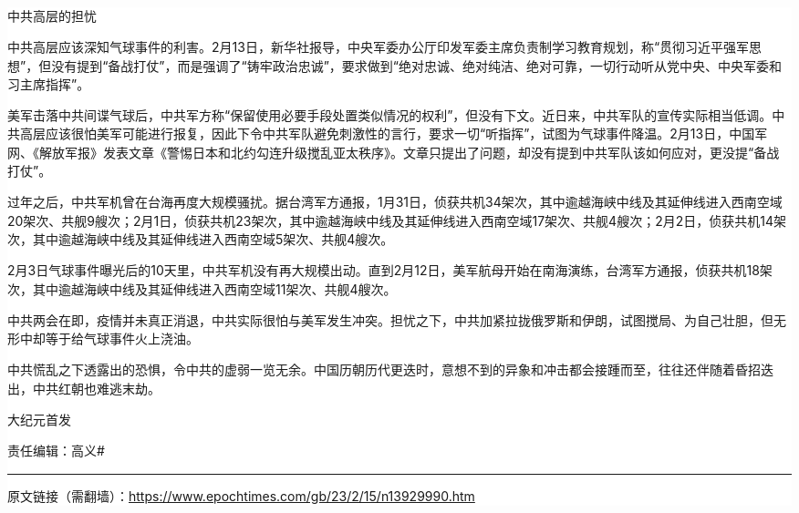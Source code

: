   中共高层的担忧
 </h4>
 <p>
  中共高层应该深知气球事件的利害。2月13日，新华社报导，中央军委办公厅印发军委主席负责制学习教育规划，称“贯彻习近平强军思想”，但没有提到“备战打仗”，而是强调了“铸牢政治忠诚”，要求做到“绝对忠诚、绝对纯洁、绝对可靠，一切行动听从党中央、中央军委和习主席指挥”。
 </p>
 <p>
  美军击落中共间谍气球后，中共军方称“保留使用必要手段处置类似情况的权利”，但没有下文。近日来，中共军队的宣传实际相当低调。中共高层应该很怕美军可能进行报复，因此下令中共军队避免刺激性的言行，要求一切“听指挥”，试图为气球事件降温。2月13日，中国军网、《解放军报》发表文章《警惕日本和北约勾连升级搅乱亚太秩序》。文章只提出了问题，却没有提到中共军队该如何应对，更没提“备战打仗”。
 </p>
 <p>
  过年之后，中共军机曾在台海再度大规模骚扰。据台湾军方通报，1月31日，侦获共机34架次，其中逾越海峡中线及其延伸线进入西南空域20架次、共舰9艘次；2月1日，侦获共机23架次，其中逾越海峡中线及其延伸线进入西南空域17架次、共舰4艘次；2月2日，侦获共机14架次，其中逾越海峡中线及其延伸线进入西南空域5架次、共舰4艘次。
 </p>
 <p>
  2月3日气球事件曝光后的10天里，中共军机没有再大规模出动。直到2月12日，美军航母开始在南海演练，台湾军方通报，侦获共机18架次，其中逾越海峡中线及其延伸线进入西南空域11架次、共舰4艘次。
 </p>
 <p>
  中共两会在即，疫情并未真正消退，中共实际很怕与美军发生冲突。担忧之下，中共加紧拉拢俄罗斯和伊朗，试图搅局、为自己壮胆，但无形中却等于给气球事件火上浇油。
 </p>
 <p>
  中共慌乱之下透露出的恐惧，令中共的虚弱一览无余。中国历朝历代更迭时，意想不到的异象和冲击都会接踵而至，往往还伴随着昏招迭出，中共红朝也难逃末劫。
 </p>
 <p>
  大纪元首发
 </p>
 <p>
  责任编辑：高义#
 </p>
 
 <div id="below_article_ad">
 </div>
</div>


---

原文链接（需翻墙）：https://www.epochtimes.com/gb/23/2/15/n13929990.htm